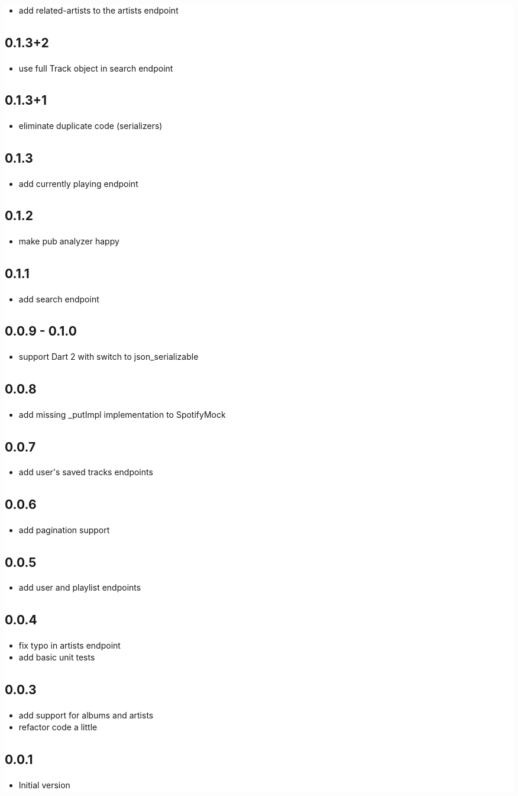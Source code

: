 - add related-artists to the artists endpoint

## 0.1.3+2

- use full Track object in search endpoint

## 0.1.3+1

- eliminate duplicate code (serializers)

## 0.1.3

- add currently playing endpoint

## 0.1.2

- make pub analyzer happy

## 0.1.1

- add search endpoint

## 0.0.9 - 0.1.0

- support Dart 2 with switch to json_serializable

## 0.0.8

- add missing _putImpl implementation to SpotifyMock

## 0.0.7

- add user's saved tracks endpoints

## 0.0.6

- add pagination support

## 0.0.5

- add user and playlist endpoints

## 0.0.4

- fix typo in artists endpoint
- add basic unit tests

## 0.0.3

- add support for albums and artists
- refactor code a little

## 0.0.1

- Initial version

